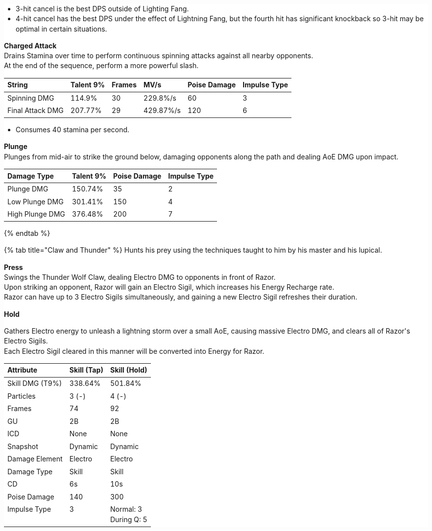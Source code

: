 * 3-hit cancel is the best DPS outside of Lighting Fang.
* 4-hit cancel has the best DPS under the effect of Lightning Fang, but the fourth hit has significant knockback so 3-hit may be optimal in certain situations.

**Charged Attack**  
Drains Stamina over time to perform continuous spinning attacks against all nearby opponents.  
At the end of the sequence, perform a more powerful slash. 

| String | Talent 9% | Frames | MV/s | Poise Damage | Impulse Type |
| :--- | :--- | :--- | :--- | :--- | :--- |
| Spinning DMG | 114.9% | 30 | 229.8%/s | 60 | 3 |
| Final Attack DMG | 207.77% | 29 | 429.87%/s | 120 | 6 |

* Consumes 40 stamina per second.

**Plunge**  
Plunges from mid-air to strike the ground below, damaging opponents along the path and dealing AoE DMG upon impact.

| Damage Type | Talent 9% | Poise Damage | Impulse Type |
| :--- | :--- | :--- | :--- |
| Plunge DMG | 150.74% | 35 | 2 |
| Low Plunge DMG | 301.41% | 150 | 4 |
| High Plunge DMG | 376.48% | 200 | 7 |
{% endtab %}

{% tab title="Claw and Thunder" %}
Hunts his prey using the techniques taught to him by his master and his lupical.

**Press**  
Swings the Thunder Wolf Claw, dealing Electro DMG to opponents in front of Razor.  
Upon striking an opponent, Razor will gain an Electro Sigil, which increases his Energy Recharge rate.  
Razor can have up to 3 Electro Sigils simultaneously, and gaining a new Electro Sigil refreshes their duration.

**Hold**

Gathers Electro energy to unleash a lightning storm over a small AoE, causing massive Electro DMG, and clears all of Razor's Electro Sigils.  
Each Electro Sigil cleared in this manner will be converted into Energy for Razor.

| Attribute | Skill (Tap) | Skill (Hold) |
| :--- | :--- | :--- |
| Skill DMG \(T9%\) | 338.64% | 501.84% |
| Particles | 3 \(-\) | 4 \(-\) | 
| Frames | 74 | 92 | 
| GU | 2B | 2B |
| ICD | None | None |
| Snapshot | Dynamic | Dynamic |
| Damage Element | Electro | Electro | 
| Damage Type | Skill | Skill | 
| CD | 6s | 10s | 
| Poise Damage | 140 | 300 |
| Impulse Type | 3 | Normal: 3 <br> During Q: 5 |
